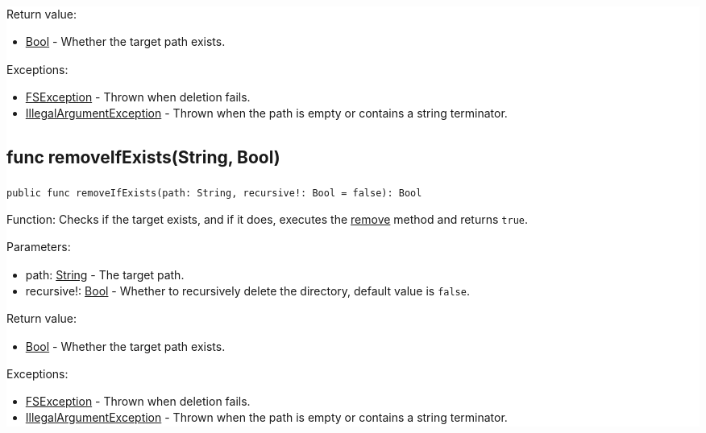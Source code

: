 Return value:

- [Bool](../../core/core_package_api/core_package_intrinsics.md#bool) - Whether the target path exists.

Exceptions:

- [FSException](fs_package_exceptions.md#class-fsexception) - Thrown when deletion fails.
- [IllegalArgumentException](../../core/core_package_api/core_package_exceptions.md#class-illegalargumentexception) - Thrown when the path is empty or contains a string terminator.

## func removeIfExists(String, Bool)

```cangjie
public func removeIfExists(path: String, recursive!: Bool = false): Bool
```

Function: Checks if the target exists, and if it does, executes the [remove](#func-removestring-bool) method and returns `true`.

Parameters:

- path: [String](../../core/core_package_api/core_package_structs.md#struct-string) - The target path.
- recursive!: [Bool](../../core/core_package_api/core_package_intrinsics.md#bool) - Whether to recursively delete the directory, default value is `false`.

Return value:

- [Bool](../../core/core_package_api/core_package_intrinsics.md#bool) - Whether the target path exists.

Exceptions:

- [FSException](fs_package_exceptions.md#class-fsexception) - Thrown when deletion fails.
- [IllegalArgumentException](../../core/core_package_api/core_package_exceptions.md#class-illegalargumentexception) - Thrown when the path is empty or contains a string terminator.